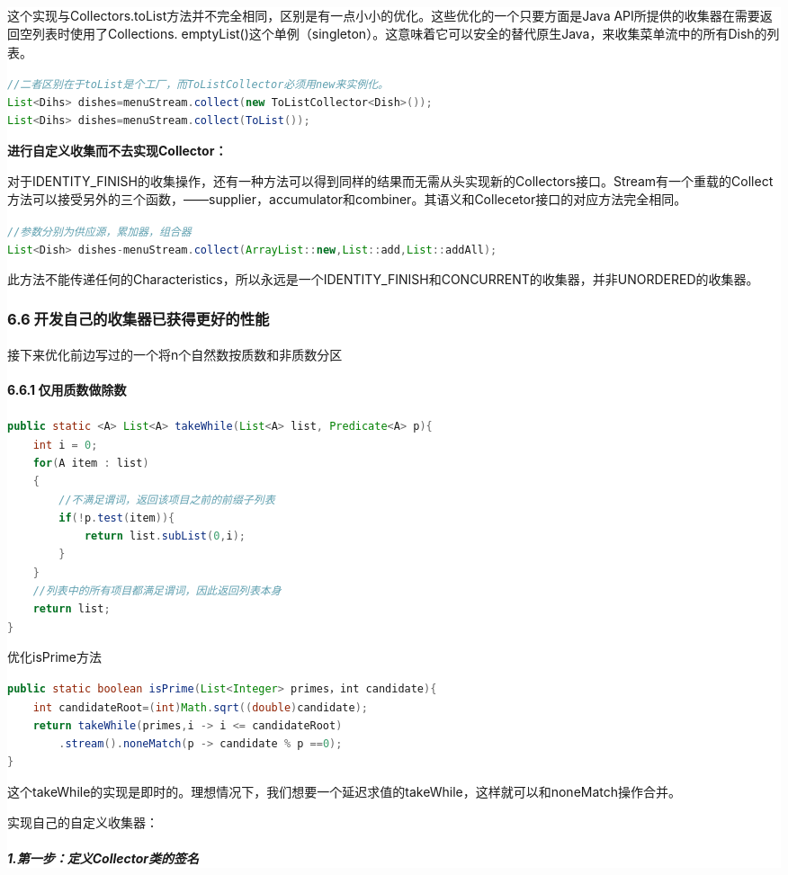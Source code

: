 这个实现与Collectors.toList方法并不完全相同，区别是有一点小小的优化。这些优化的一个只要方面是Java API所提供的收集器在需要返回空列表时使用了Collections. emptyList()这个单例（singleton）。这意味着它可以安全的替代原生Java，来收集菜单流中的所有Dish的列表。

```java
//二者区别在于toList是个工厂，而ToListCollector必须用new来实例化。
List<Dihs> dishes=menuStream.collect(new ToListCollector<Dish>());
List<Dihs> dishes=menuStream.collect(ToList());
```

**进行自定义收集而不去实现Collector：**

对于IDENTITY_FINISH的收集操作，还有一种方法可以得到同样的结果而无需从头实现新的Collectors接口。Stream有一个重载的Collect方法可以接受另外的三个函数，——supplier，accumulator和combiner。其语义和Collecetor接口的对应方法完全相同。

```java
//参数分别为供应源，累加器，组合器
List<Dish> dishes-menuStream.collect(ArrayList::new,List::add,List::addAll);
```

此方法不能传递任何的Characteristics，所以永远是一个IDENTITY_FINISH和CONCURRENT的收集器，并非UNORDERED的收集器。

### 6.6 开发自己的收集器已获得更好的性能

接下来优化前边写过的一个将n个自然数按质数和非质数分区

#### 6.6.1 仅用质数做除数

```java
public static <A> List<A> takeWhile(List<A> list, Predicate<A> p){
    int i = 0;
    for(A item : list)
    {
        //不满足谓词，返回该项目之前的前缀子列表
        if(!p.test(item)){
            return list.subList(0,i);
        }
	}
    //列表中的所有项目都满足谓词，因此返回列表本身
    return list;
}
```

优化isPrime方法

```java
public static boolean isPrime(List<Integer> primes，int candidate){
    int candidateRoot=(int)Math.sqrt((double)candidate);
    return takeWhile(primes,i -> i <= candidateRoot)
        .stream().noneMatch(p -> candidate % p ==0);
}
```

这个takeWhile的实现是即时的。理想情况下，我们想要一个延迟求值的takeWhile，这样就可以和noneMatch操作合并。

实现自己的自定义收集器：

##### 1.第一步：定义Collector类的签名
